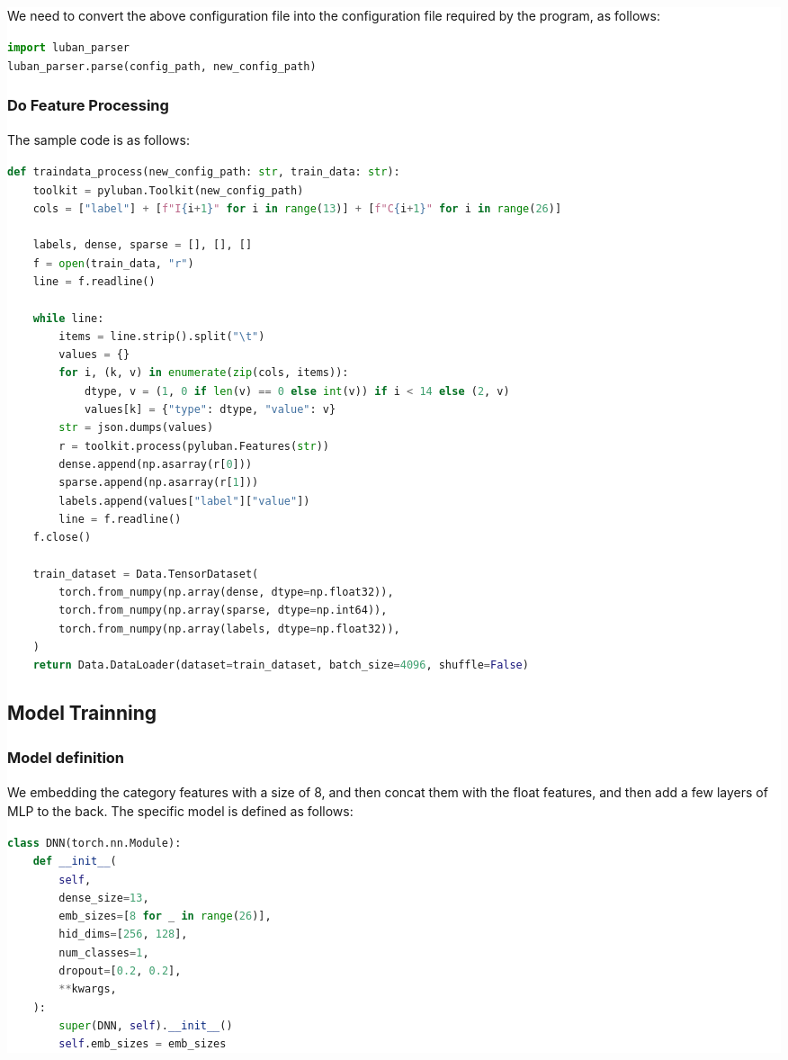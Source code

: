 We need to convert the above configuration file into the configuration file required by the program, as follows:

```python
import luban_parser
luban_parser.parse(config_path, new_config_path)
```



### Do Feature Processing

The sample code is as follows:

```python
def traindata_process(new_config_path: str, train_data: str):
    toolkit = pyluban.Toolkit(new_config_path)
    cols = ["label"] + [f"I{i+1}" for i in range(13)] + [f"C{i+1}" for i in range(26)]

    labels, dense, sparse = [], [], []
    f = open(train_data, "r")
    line = f.readline()

    while line:
        items = line.strip().split("\t")
        values = {}
        for i, (k, v) in enumerate(zip(cols, items)):
            dtype, v = (1, 0 if len(v) == 0 else int(v)) if i < 14 else (2, v)
            values[k] = {"type": dtype, "value": v}
        str = json.dumps(values)
        r = toolkit.process(pyluban.Features(str))
        dense.append(np.asarray(r[0]))
        sparse.append(np.asarray(r[1]))
        labels.append(values["label"]["value"])
        line = f.readline()
    f.close()

    train_dataset = Data.TensorDataset(
        torch.from_numpy(np.array(dense, dtype=np.float32)),
        torch.from_numpy(np.array(sparse, dtype=np.int64)),
        torch.from_numpy(np.array(labels, dtype=np.float32)),
    )
    return Data.DataLoader(dataset=train_dataset, batch_size=4096, shuffle=False)
```

## Model Trainning

### Model definition

We embedding the category features with a size of 8, and then concat them with the float features, and then add a few layers of MLP to the back. The specific model is defined as follows:


```python
class DNN(torch.nn.Module):
    def __init__(
        self,
        dense_size=13,
        emb_sizes=[8 for _ in range(26)],
        hid_dims=[256, 128],
        num_classes=1,
        dropout=[0.2, 0.2],
        **kwargs,
    ):
        super(DNN, self).__init__()
        self.emb_sizes = emb_sizes

```